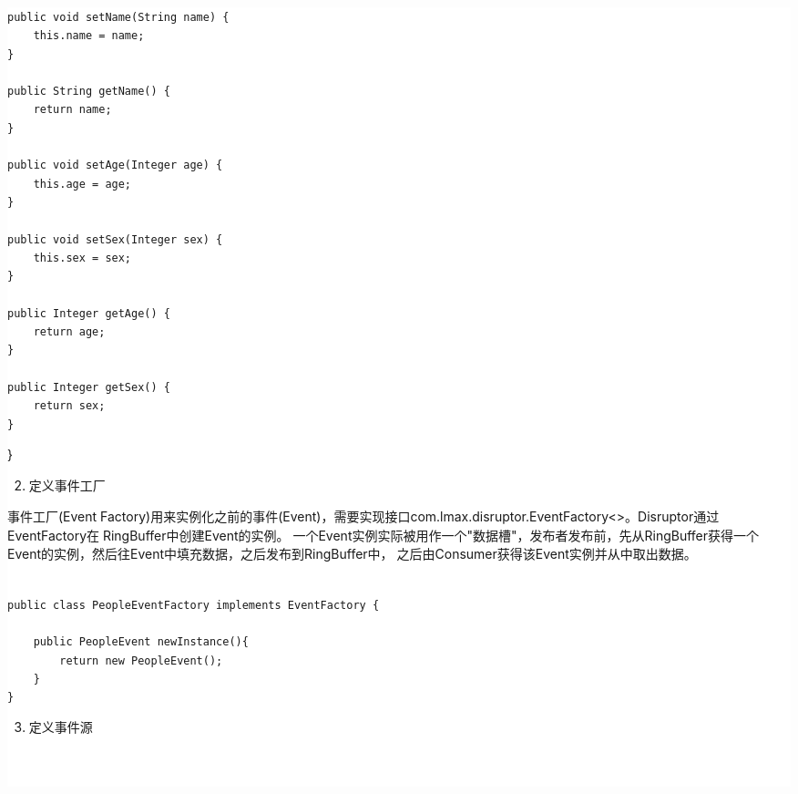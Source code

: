     public void setName(String name) {
        this.name = name;
    }

    public String getName() {
        return name;
    }

    public void setAge(Integer age) {
        this.age = age;
    }

    public void setSex(Integer sex) {
        this.sex = sex;
    }

    public Integer getAge() {
        return age;
    }

    public Integer getSex() {
        return sex;
    }
}
</code>
</pre>

2. 定义事件工厂

事件工厂(Event Factory)用来实例化之前的事件(Event)，需要实现接口com.lmax.disruptor.EventFactory<>。Disruptor通过EventFactory在
RingBuffer中创建Event的实例。
一个Event实例实际被用作一个"数据槽"，发布者发布前，先从RingBuffer获得一个Event的实例，然后往Event中填充数据，之后发布到RingBuffer中，
之后由Consumer获得该Event实例并从中取出数据。

<pre><code class="java">
public class PeopleEventFactory implements EventFactory<PeopleEvent> {

    public PeopleEvent newInstance(){
        return new PeopleEvent();
    }
}
</code></pre>

3. 定义事件源



<pre><code class="java>
public class PeopleEventProducer {

    private final RingBuffer<PeopleEvent> ringBuffer;

    private static final EventTranslatorOneArg<PeopleEvent,Map<String,Object>> tranlator = new EventTranslatorOneArg<PeopleEvent, Map<String, Object>>() {
        public void translateTo(PeopleEvent event, long sequence, Map<String, Object> data) {
            event.setName(data.get("name").toString());
            event.setAge((Integer) data.get("age"));
            event.setSex((Integer) data.get("sex"));
        }
    };
